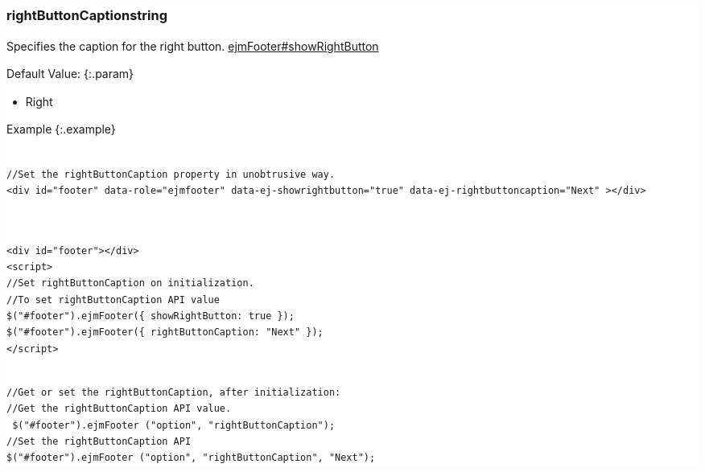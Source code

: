 




### rightButtonCaption<span class="type-signature type string">string</span>








Specifies the caption for the right button. <a href="ejmFooter.html#showRightButton">ejmFooter#showRightButton</a>




Default Value:
{:.param}






* Right








Example
{:.example}

<pre class="prettyprint">
<code> 
//Set the rightButtonCaption property in unobtrusive way.
&lt;div id="footer" data-role="ejmfooter" data-ej-showrightbutton="true" data-ej-rightbuttoncaption="Next" &gt;&lt;/div&gt;
</code>
</pre>
<pre class="prettyprint">
<code> 
&lt;div id="footer"&gt;&lt;/div&gt;
&lt;script&gt;
//Set rightButtonCaption on initialization. 
//To set rightButtonCaption API value 
$("#footer").ejmFooter({ showRightButton: true });      
$("#footer").ejmFooter({ rightButtonCaption: "Next" });
&lt;/script&gt;</code>
</pre>
<pre class="prettyprint">
<code> 
//Get or set the rightButtonCaption, after initialization:
//Get the rightButtonCaption API value.         
 $("#footer").ejmFooter ("option", "rightButtonCaption");                       
//Set the rightButtonCaption API
$("#footer").ejmFooter ("option", "rightButtonCaption", "Next");                        </code>
</pre>
